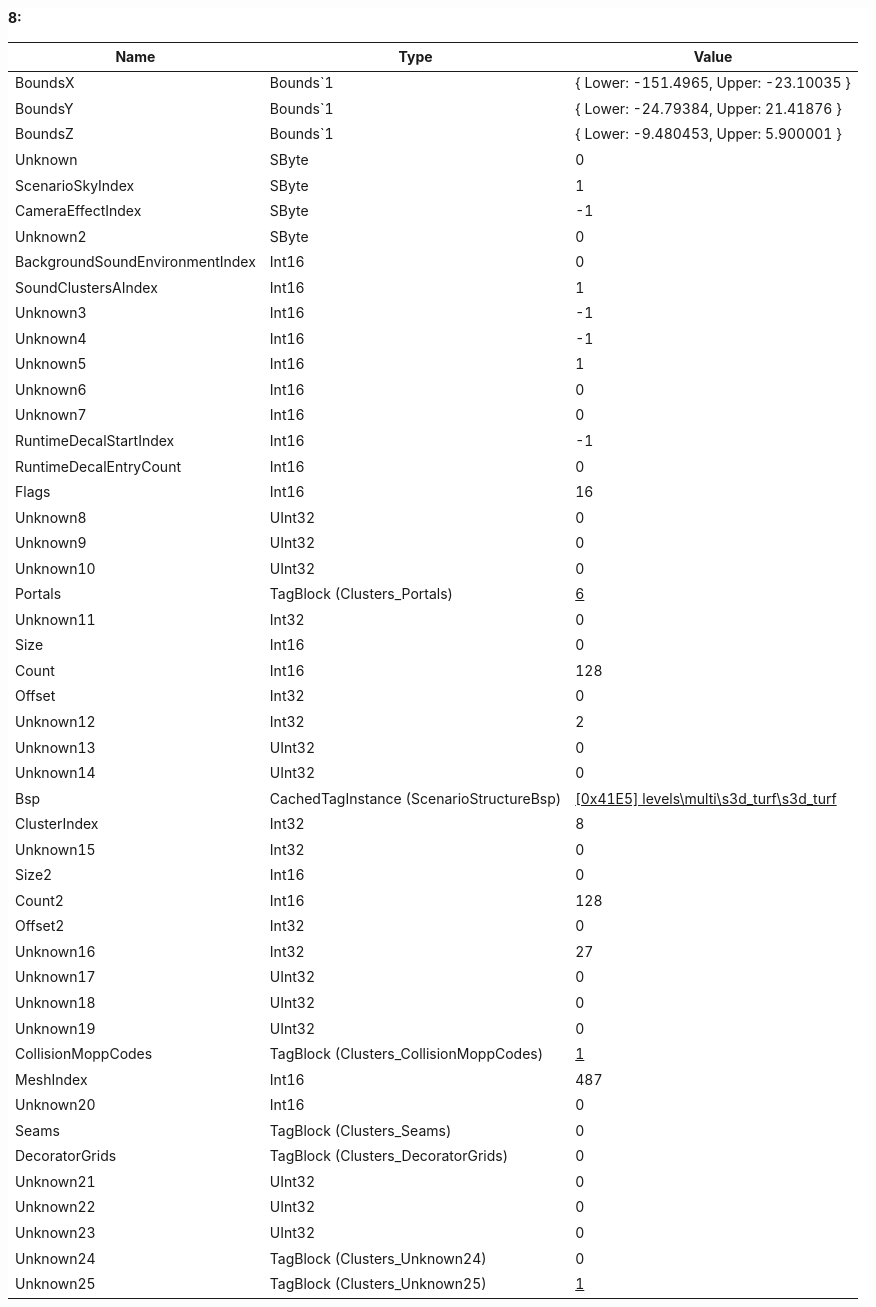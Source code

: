 
**8:**

Name	| Type	| Value
---	|---	|---	|
BoundsX	|Bounds`1	|{ Lower: -151.4965, Upper: -23.10035 }
BoundsY	|Bounds`1	|{ Lower: -24.79384, Upper: 21.41876 }
BoundsZ	|Bounds`1	|{ Lower: -9.480453, Upper: 5.900001 }
Unknown	|SByte	|0
ScenarioSkyIndex	|SByte	|1
CameraEffectIndex	|SByte	|-1
Unknown2	|SByte	|0
BackgroundSoundEnvironmentIndex	|Int16	|0
SoundClustersAIndex	|Int16	|1
Unknown3	|Int16	|-1
Unknown4	|Int16	|-1
Unknown5	|Int16	|1
Unknown6	|Int16	|0
Unknown7	|Int16	|0
RuntimeDecalStartIndex	|Int16	|-1
RuntimeDecalEntryCount	|Int16	|0
Flags	|Int16	|16
Unknown8	|UInt32	|0
Unknown9	|UInt32	|0
Unknown10	|UInt32	|0
Portals	|TagBlock (Clusters_Portals)	|[6](#clusters_portals)
Unknown11	|Int32	|0
Size	|Int16	|0
Count	|Int16	|128
Offset	|Int32	|0
Unknown12	|Int32	|2
Unknown13	|UInt32	|0
Unknown14	|UInt32	|0
Bsp	|CachedTagInstance (ScenarioStructureBsp)	|[[0x41E5] levels\multi\s3d_turf\s3d_turf](../ScenarioStructureBsp/41E5.md)
ClusterIndex	|Int32	|8
Unknown15	|Int32	|0
Size2	|Int16	|0
Count2	|Int16	|128
Offset2	|Int32	|0
Unknown16	|Int32	|27
Unknown17	|UInt32	|0
Unknown18	|UInt32	|0
Unknown19	|UInt32	|0
CollisionMoppCodes	|TagBlock (Clusters_CollisionMoppCodes)	|[1](#clusters_collisionmoppcodes)
MeshIndex	|Int16	|487
Unknown20	|Int16	|0
Seams	|TagBlock (Clusters_Seams)	|0
DecoratorGrids	|TagBlock (Clusters_DecoratorGrids)	|0
Unknown21	|UInt32	|0
Unknown22	|UInt32	|0
Unknown23	|UInt32	|0
Unknown24	|TagBlock (Clusters_Unknown24)	|0
Unknown25	|TagBlock (Clusters_Unknown25)	|[1](#clusters_unknown25)
